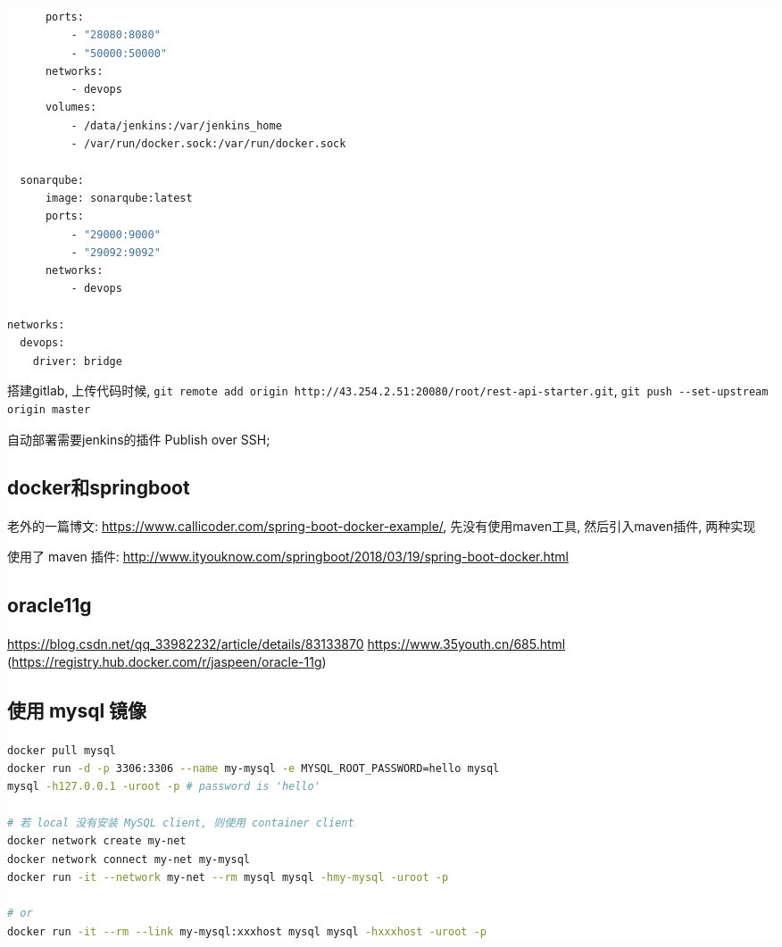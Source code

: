 ```sh
      ports:
          - "28080:8080"
          - "50000:50000"
      networks:
          - devops
      volumes:
          - /data/jenkins:/var/jenkins_home
          - /var/run/docker.sock:/var/run/docker.sock

  sonarqube:
      image: sonarqube:latest
      ports:
          - "29000:9000"
          - "29092:9092"
      networks:
          - devops

networks:
  devops:
    driver: bridge
```

搭建gitlab, 上传代码时候, `git remote add origin http://43.254.2.51:20080/root/rest-api-starter.git`, `git push --set-upstream origin master`

自动部署需要jenkins的插件 Publish over SSH;


## docker和springboot

老外的一篇博文: https://www.callicoder.com/spring-boot-docker-example/, 先没有使用maven工具, 然后引入maven插件, 两种实现

使用了 maven 插件: http://www.ityouknow.com/springboot/2018/03/19/spring-boot-docker.html


## oracle11g

https://blog.csdn.net/qq_33982232/article/details/83133870
https://www.35youth.cn/685.html (https://registry.hub.docker.com/r/jaspeen/oracle-11g)

## 使用 mysql 镜像

```sh
docker pull mysql
docker run -d -p 3306:3306 --name my-mysql -e MYSQL_ROOT_PASSWORD=hello mysql
mysql -h127.0.0.1 -uroot -p # password is 'hello'

# 若 local 没有安装 MySQL client, 则使用 container client
docker network create my-net
docker network connect my-net my-mysql
docker run -it --network my-net --rm mysql mysql -hmy-mysql -uroot -p

# or
docker run -it --rm --link my-mysql:xxxhost mysql mysql -hxxxhost -uroot -p 

```

